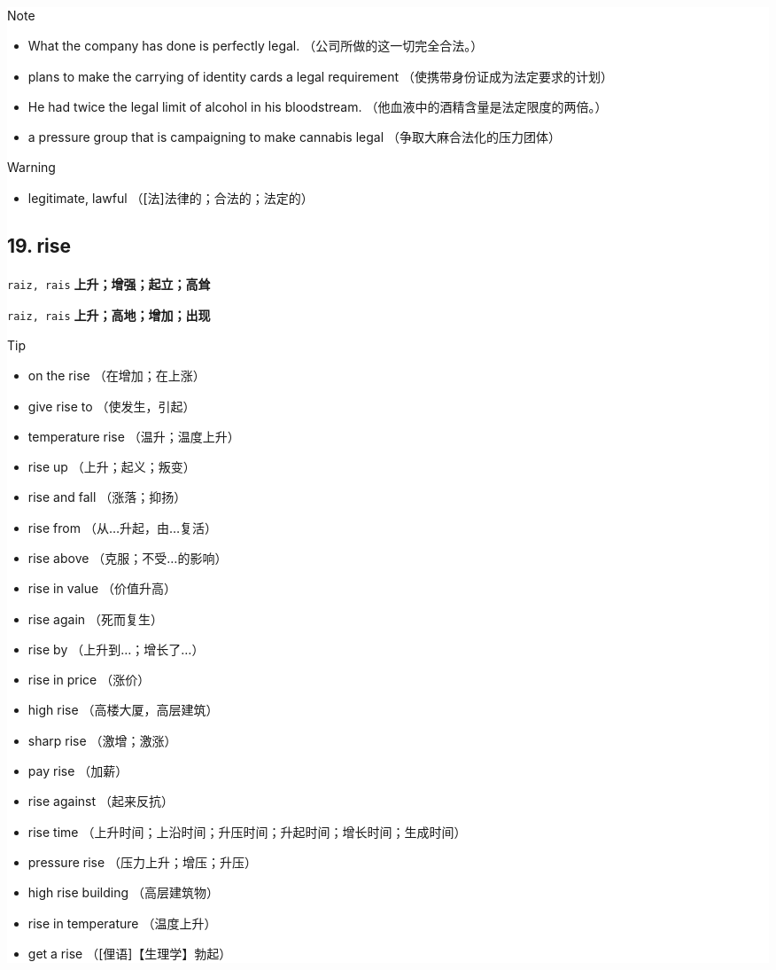 > [!NOTE]
>
> - What the company has done is perfectly legal. （公司所做的这一切完全合法。）
>
> - plans to make the carrying of identity cards a legal requirement （使携带身份证成为法定要求的计划）
>
> - He had twice the legal limit of alcohol in his bloodstream. （他血液中的酒精含量是法定限度的两倍。）
>
> - a pressure group that is campaigning to make cannabis legal （争取大麻合法化的压力团体）
>

> [!WARNING]
>
> - legitimate, lawful （[法]法律的；合法的；法定的）
>

## 19. rise

`raiz, rais`  **上升；增强；起立；高耸**

`raiz, rais`  **上升；高地；增加；出现**

> [!TIP]
>
> - on the rise （在增加；在上涨）
>
> - give rise to （使发生，引起）
>
> - temperature rise （温升；温度上升）
>
> - rise up （上升；起义；叛变）
>
> - rise and fall （涨落；抑扬）
>
> - rise from （从…升起，由…复活）
>
> - rise above （克服；不受…的影响）
>
> - rise in value （价值升高）
>
> - rise again （死而复生）
>
> - rise by （上升到…；增长了…）
>
> - rise in price （涨价）
>
> - high rise （高楼大厦，高层建筑）
>
> - sharp rise （激增；激涨）
>
> - pay rise （加薪）
>
> - rise against （起来反抗）
>
> - rise time （上升时间；上沿时间；升压时间；升起时间；增长时间；生成时间）
>
> - pressure rise （压力上升；增压；升压）
>
> - high rise building （高层建筑物）
>
> - rise in temperature （温度上升）
>
> - get a rise （[俚语]【生理学】勃起）
>
